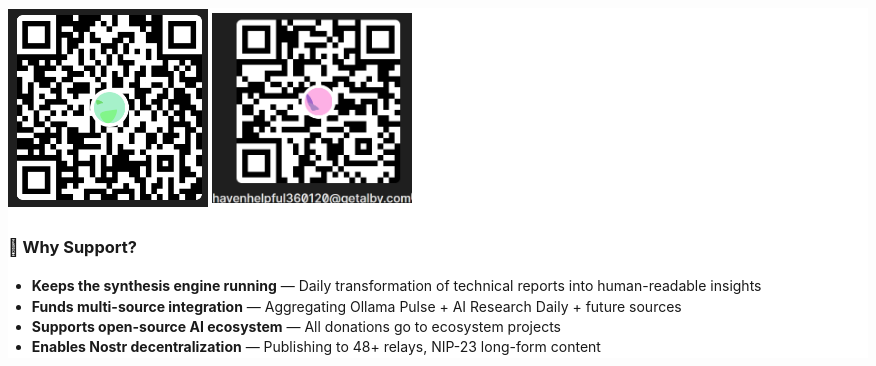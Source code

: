 <a href="lightning:gossamerfalling850577@getalby.com"><img src="../assets/lightning_wallet_QR_Code.png" alt="Lightning Wallet 1 QR Code" width="200" height="200" /></a> <a href="lightning:havenhelpful360120@getalby.com"><img src="../assets/lightning_wallet_QR_Code_2.png" alt="Lightning Wallet 2 QR Code" width="200" height="200" /></a>

### 🎯 Why Support?

- **Keeps the synthesis engine running** — Daily transformation of technical reports into human-readable insights
- **Funds multi-source integration** — Aggregating Ollama Pulse + AI Research Daily + future sources
- **Supports open-source AI ecosystem** — All donations go to ecosystem projects
- **Enables Nostr decentralization** — Publishing to 48+ relays, NIP-23 long-form content
